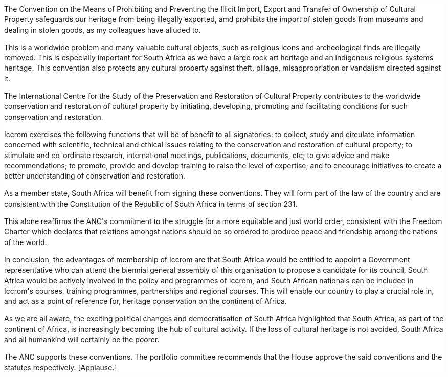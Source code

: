 The Convention on the  Means  of  Prohibiting  and  Preventing  the  Illicit
Import, Export and Transfer of Ownership  of  Cultural  Property  safeguards
our heritage from being illegally exported,  amd  prohibits  the  import  of
stolen goods from museums and dealing in  stolen  goods,  as  my  colleagues
have alluded to.

This is a worldwide problem and many  valuable  cultural  objects,  such  as
religious icons and archeological  finds  are  illegally  removed.  This  is
especially important for South Africa as we have a large rock  art  heritage
and an indigenous religious systems heritage. This convention also  protects
any cultural property against theft, pillage, misappropriation or  vandalism
directed against it.

The International Centre for the Study of the Preservation  and  Restoration
of  Cultural  Property  contributes  to  the  worldwide   conservation   and
restoration of cultural property by initiating,  developing,  promoting  and
facilitating conditions for such conservation and restoration.

Iccrom exercises the following functions that will  be  of  benefit  to  all
signatories: to collect, study  and  circulate  information  concerned  with
scientific, technical and ethical issues relating to  the  conservation  and
restoration of cultural property; to  stimulate  and  co-ordinate  research,
international meetings, publications, documents, etc;  to  give  advice  and
make recommendations; to promote, provide and develop training to raise  the
level of  expertise;  and  to  encourage  initiatives  to  create  a  better
understanding of conservation and restoration.

As  a  member  state,  South  Africa  will  benefit   from   signing   these
conventions. They will  form  part  of  the  law  of  the  country  and  are
consistent with the Constitution of the Republic of South  Africa  in  terms
of section 231.

This alone reaffirms the  ANC's  commitment  to  the  struggle  for  a  more
equitable and just world order, consistent with the  Freedom  Charter  which
declares that relations amongst nations should  be  so  ordered  to  produce
peace and friendship among the nations of the world.

In conclusion, the advantages of membership of Iccrom are that South  Africa
would be entitled to appoint a Government representative who can attend  the
biennial general assembly of this organisation to propose  a  candidate  for
its council, South Africa would be  actively  involved  in  the  policy  and
programmes of Iccrom,  and  South  African  nationals  can  be  included  in
Iccrom's courses, training programmes, partnerships  and  regional  courses.
This will enable our country to play a crucial role in, and act as  a  point
of reference for, heritage conservation on the continent of Africa.

As we are all aware, the exciting political changes and  democratisation  of
South Africa highlighted that South Africa, as  part  of  the  continent  of
Africa, is increasingly becoming the hub of cultural activity. If  the  loss
of cultural heritage is not avoided, South Africa  and  all  humankind  will
certainly be the poorer.

The ANC supports these conventions. The portfolio committee recommends  that
the House approve  the  said  conventions  and  the  statutes  respectively.
[Applause.]

